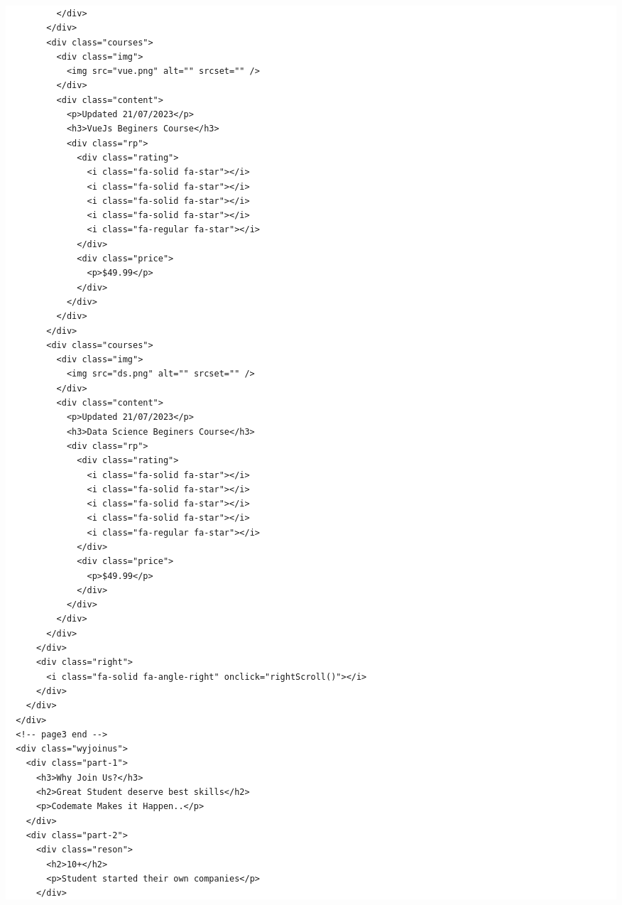               </div>
            </div>
            <div class="courses">
              <div class="img">
                <img src="vue.png" alt="" srcset="" />
              </div>
              <div class="content">
                <p>Updated 21/07/2023</p>
                <h3>VueJs Beginers Course</h3>
                <div class="rp">
                  <div class="rating">
                    <i class="fa-solid fa-star"></i>
                    <i class="fa-solid fa-star"></i>
                    <i class="fa-solid fa-star"></i>
                    <i class="fa-solid fa-star"></i>
                    <i class="fa-regular fa-star"></i>
                  </div>
                  <div class="price">
                    <p>$49.99</p>
                  </div>
                </div>
              </div>
            </div>
            <div class="courses">
              <div class="img">
                <img src="ds.png" alt="" srcset="" />
              </div>
              <div class="content">
                <p>Updated 21/07/2023</p>
                <h3>Data Science Beginers Course</h3>
                <div class="rp">
                  <div class="rating">
                    <i class="fa-solid fa-star"></i>
                    <i class="fa-solid fa-star"></i>
                    <i class="fa-solid fa-star"></i>
                    <i class="fa-solid fa-star"></i>
                    <i class="fa-regular fa-star"></i>
                  </div>
                  <div class="price">
                    <p>$49.99</p>
                  </div>
                </div>
              </div>
            </div>
          </div>
          <div class="right">
            <i class="fa-solid fa-angle-right" onclick="rightScroll()"></i>
          </div>
        </div>
      </div>
      <!-- page3 end -->
      <div class="wyjoinus">
        <div class="part-1">
          <h3>Why Join Us?</h3>
          <h2>Great Student deserve best skills</h2>
          <p>Codemate Makes it Happen..</p>
        </div>
        <div class="part-2">
          <div class="reson">
            <h2>10+</h2>
            <p>Student started their own companies</p>
          </div>